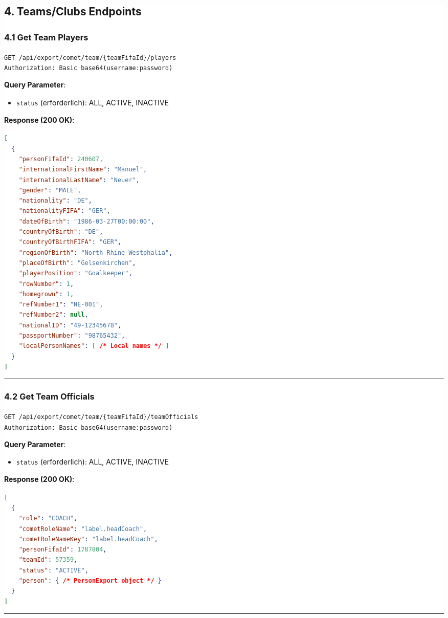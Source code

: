 ## 4. Teams/Clubs Endpoints

### 4.1 Get Team Players

```http
GET /api/export/comet/team/{teamFifaId}/players
Authorization: Basic base64(username:password)
```

**Query Parameter**:
- `status` (erforderlich): ALL, ACTIVE, INACTIVE

**Response (200 OK)**:
```json
[
  {
    "personFifaId": 240607,
    "internationalFirstName": "Manuel",
    "internationalLastName": "Neuer",
    "gender": "MALE",
    "nationality": "DE",
    "nationalityFIFA": "GER",
    "dateOfBirth": "1986-03-27T00:00:00",
    "countryOfBirth": "DE",
    "countryOfBirthFIFA": "GER",
    "regionOfBirth": "North Rhine-Westphalia",
    "placeOfBirth": "Gelsenkirchen",
    "playerPosition": "Goalkeeper",
    "rowNumber": 1,
    "homegrown": 1,
    "refNumber1": "NE-001",
    "refNumber2": null,
    "nationalID": "49-12345678",
    "passportNumber": "98765432",
    "localPersonNames": [ /* Local names */ ]
  }
]
```

---

### 4.2 Get Team Officials

```http
GET /api/export/comet/team/{teamFifaId}/teamOfficials
Authorization: Basic base64(username:password)
```

**Query Parameter**:
- `status` (erforderlich): ALL, ACTIVE, INACTIVE

**Response (200 OK)**:
```json
[
  {
    "role": "COACH",
    "cometRoleName": "label.headCoach",
    "cometRoleNameKey": "label.headCoach",
    "personFifaId": 1787804,
    "teamId": 57359,
    "status": "ACTIVE",
    "person": { /* PersonExport object */ }
  }
]
```

---